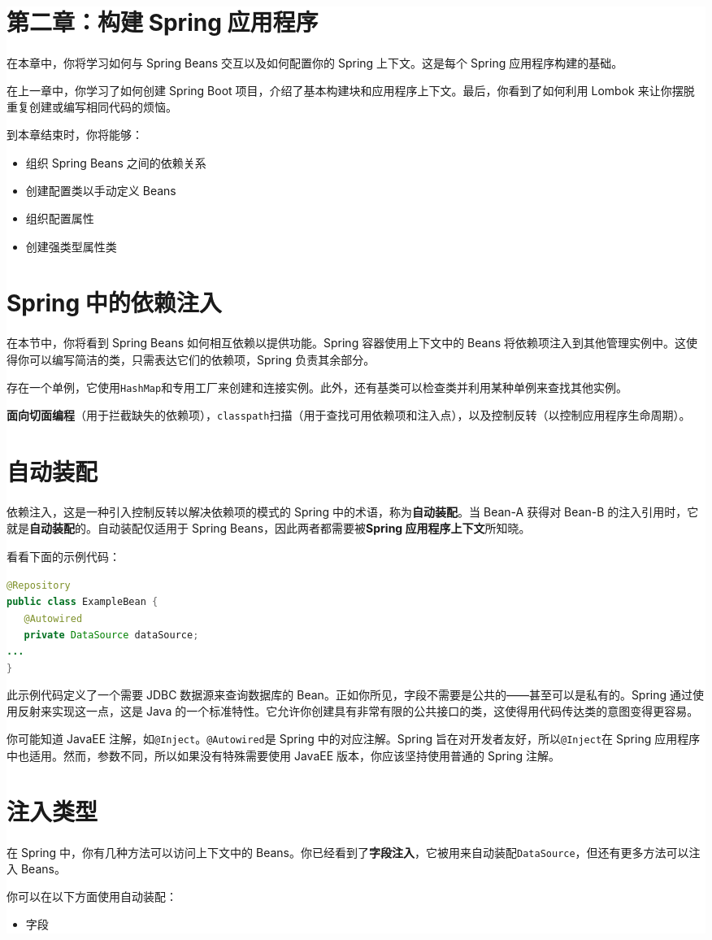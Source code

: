# 第二章：构建 Spring 应用程序

在本章中，你将学习如何与 Spring Beans 交互以及如何配置你的 Spring 上下文。这是每个 Spring 应用程序构建的基础。

在上一章中，你学习了如何创建 Spring Boot 项目，介绍了基本构建块和应用程序上下文。最后，你看到了如何利用 Lombok 来让你摆脱重复创建或编写相同代码的烦恼。

到本章结束时，你将能够：

+   组织 Spring Beans 之间的依赖关系

+   创建配置类以手动定义 Beans

+   组织配置属性

+   创建强类型属性类

# Spring 中的依赖注入

在本节中，你将看到 Spring Beans 如何相互依赖以提供功能。Spring 容器使用上下文中的 Beans 将依赖项注入到其他管理实例中。这使得你可以编写简洁的类，只需表达它们的依赖项，Spring 负责其余部分。

存在一个单例，它使用`HashMap`和专用工厂来创建和连接实例。此外，还有基类可以检查类并利用某种单例来查找其他实例。

**面向切面编程**（用于拦截缺失的依赖项），`classpath`扫描（用于查找可用依赖项和注入点），以及控制反转（以控制应用程序生命周期）。

# 自动装配

依赖注入，这是一种引入控制反转以解决依赖项的模式的 Spring 中的术语，称为**自动装配**。当 Bean-A 获得对 Bean-B 的注入引用时，它就是**自动装配**的。自动装配仅适用于 Spring Beans，因此两者都需要被**Spring 应用程序上下文**所知晓。

看看下面的示例代码：

```java
@Repository
public class ExampleBean {
   @Autowired
   private DataSource dataSource;
...
}
```

此示例代码定义了一个需要 JDBC 数据源来查询数据库的 Bean。正如你所见，字段不需要是公共的——甚至可以是私有的。Spring 通过使用反射来实现这一点，这是 Java 的一个标准特性。它允许你创建具有非常有限的公共接口的类，这使得用代码传达类的意图变得更容易。

你可能知道 JavaEE 注解，如`@Inject`。`@Autowired`是 Spring 中的对应注解。Spring 旨在对开发者友好，所以`@Inject`在 Spring 应用程序中也适用。然而，参数不同，所以如果没有特殊需要使用 JavaEE 版本，你应该坚持使用普通的 Spring 注解。

# 注入类型

在 Spring 中，你有几种方法可以访问上下文中的 Beans。你已经看到了**字段注入**，它被用来自动装配`DataSource`，但还有更多方法可以注入 Beans。

你可以在以下方面使用自动装配：

+   字段
